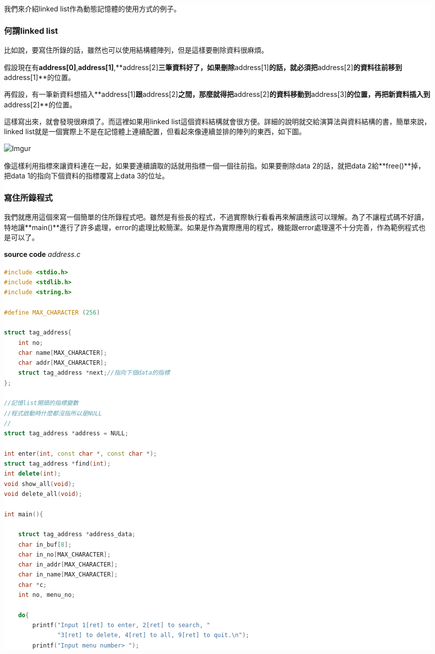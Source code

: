 我們來介紹linked list作為動態記憶體的使用方式的例子。

### 何謂linked list

比如說，要寫住所錄的話，雖然也可以使用結構體陣列，但是這樣要刪除資料很麻煩。

假設現在有**address[0]**,**address[1]**,**address[2]**三筆資料好了，如果刪除**address[1]**的話，就必須把**address[2]**的資料往前移到**address[1]**的位置。

再假設，有一筆新資料想插入**address[1]**跟**address[2]**之間，那麼就得把**address[2]**的資料移動到**address[3]**的位置，再把新資料插入到**address[2]**的位置。

這樣寫出來，就會發現很麻煩了。而這裡如果用linked list這個資料結構就會很方便。詳細的說明就交給演算法與資料結構的書，簡單來說，linked list就是一個實際上不是在記憶體上連續配置，但看起來像連續並排的陣列的東西，如下圖。

![Imgur](http://i.imgur.com/AyIm9FK.png)

像這樣利用指標來讓資料連在一起，如果要連續讀取的話就用指標一個一個往前指。如果要刪除data 2的話，就把data 2給**free()**掉，把data 1的指向下個資料的指標覆寫上data 3的位址。

### 寫住所錄程式

我們就應用這個來寫一個簡單的住所錄程式吧。雖然是有些長的程式，不過實際執行看看再來解讀應該可以理解。為了不讓程式碼不好讀，特地讓**main()**進行了許多處理，error的處理比較簡潔。如果是作為實際應用的程式，機能跟error處理還不十分完善，作為範例程式也是可以了。

**source code**
*address.c*
```cpp
#include <stdio.h>
#include <stdlib.h>
#include <string.h>

#define MAX_CHARACTER (256)

struct tag_address{
	int no;
	char name[MAX_CHARACTER];
	char addr[MAX_CHARACTER];
	struct tag_address *next;//指向下個data的指標
};

//記憶list開頭的指標變數
//程式啟動時什麼都沒指所以是NULL
//
struct tag_address *address = NULL;

int enter(int, const char *, const char *);
struct tag_address *find(int);
int delete(int);
void show_all(void);
void delete_all(void);

int main(){
	
	struct tag_address *address_data;
	char in_buf[8];
	char in_no[MAX_CHARACTER];
	char in_addr[MAX_CHARACTER];
	char in_name[MAX_CHARACTER];
	char *c;
	int no, menu_no;

	do{
		printf("Input 1[ret] to enter, 2[ret] to search, "
			   "3[ret] to delete, 4[ret] to all, 9[ret] to quit.\n");
		printf("Input menu number> ");
```